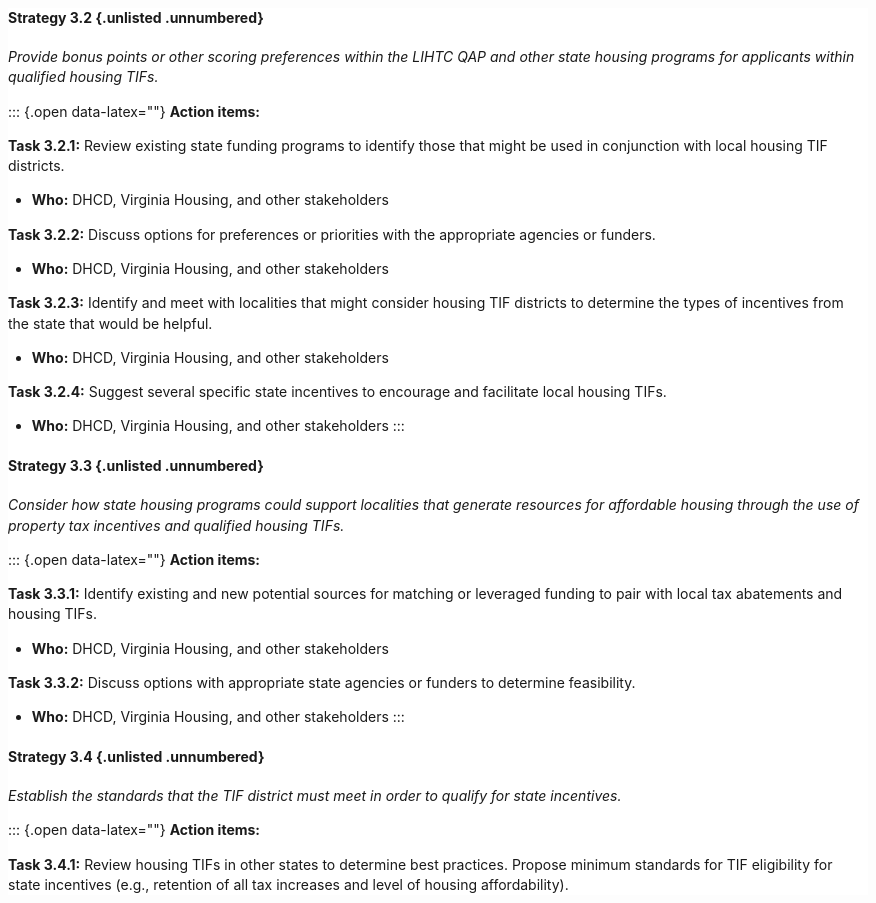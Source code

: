 

#### Strategy 3.2 {.unlisted .unnumbered}

*Provide bonus points or other scoring preferences within the LIHTC QAP and other state housing programs for applicants within qualified housing TIFs.*

::: {.open data-latex=""}
**Action items:**

**Task 3.2.1:** Review existing state funding programs to identify those that might be used in conjunction with local housing TIF districts.

* **Who:** DHCD, Virginia Housing, and other stakeholders

**Task 3.2.2:** Discuss options for preferences or priorities with the appropriate agencies or funders.

* **Who:** DHCD, Virginia Housing, and other stakeholders

**Task 3.2.3:** Identify and meet with localities that might consider housing TIF districts to determine the types of incentives from the state that would be helpful.

* **Who:** DHCD, Virginia Housing, and other stakeholders

**Task 3.2.4:** Suggest several specific state incentives to encourage and facilitate local housing TIFs.

* **Who:** DHCD, Virginia Housing, and other stakeholders
:::



#### Strategy 3.3 {.unlisted .unnumbered}

*Consider how state housing programs could support localities that generate resources for affordable housing through the use of property tax incentives and qualified housing TIFs.*

::: {.open data-latex=""}
**Action items:**

**Task 3.3.1:** Identify existing and new potential sources for matching or leveraged funding to pair with local tax abatements and housing TIFs.

* **Who:** DHCD, Virginia Housing, and other stakeholders

**Task 3.3.2:** Discuss options with appropriate state agencies or funders to determine feasibility.

* **Who:** DHCD, Virginia Housing, and other stakeholders
:::



#### Strategy 3.4 {.unlisted .unnumbered}

*Establish the standards that the TIF district must meet in order to qualify for state incentives.*

::: {.open data-latex=""}
**Action items:**

**Task 3.4.1:** Review housing TIFs in other states to determine best practices. Propose minimum standards for TIF eligibility for state incentives (e.g., retention of all tax increases and level of housing affordability).
